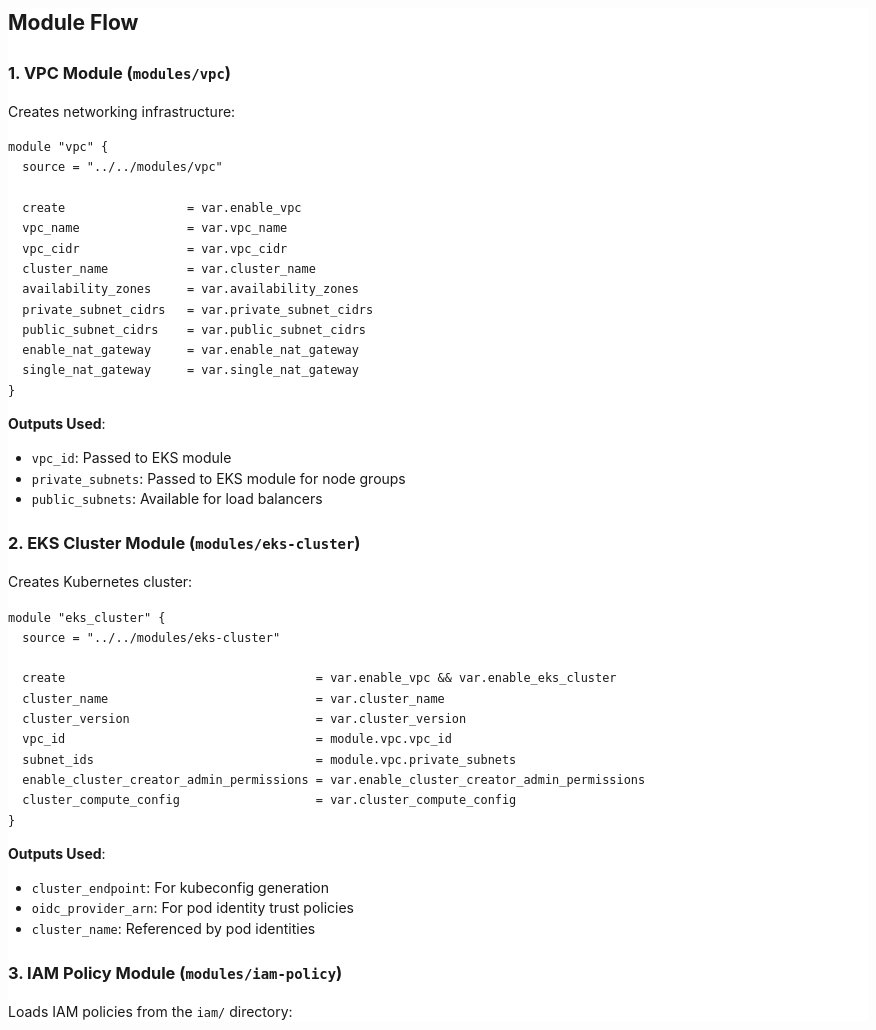## Module Flow

### 1. VPC Module (`modules/vpc`)

Creates networking infrastructure:

```hcl
module "vpc" {
  source = "../../modules/vpc"

  create                 = var.enable_vpc
  vpc_name               = var.vpc_name
  vpc_cidr               = var.vpc_cidr
  cluster_name           = var.cluster_name
  availability_zones     = var.availability_zones
  private_subnet_cidrs   = var.private_subnet_cidrs
  public_subnet_cidrs    = var.public_subnet_cidrs
  enable_nat_gateway     = var.enable_nat_gateway
  single_nat_gateway     = var.single_nat_gateway
}
```

**Outputs Used**:
- `vpc_id`: Passed to EKS module
- `private_subnets`: Passed to EKS module for node groups
- `public_subnets`: Available for load balancers

### 2. EKS Cluster Module (`modules/eks-cluster`)

Creates Kubernetes cluster:

```hcl
module "eks_cluster" {
  source = "../../modules/eks-cluster"

  create                                   = var.enable_vpc && var.enable_eks_cluster
  cluster_name                             = var.cluster_name
  cluster_version                          = var.cluster_version
  vpc_id                                   = module.vpc.vpc_id
  subnet_ids                               = module.vpc.private_subnets
  enable_cluster_creator_admin_permissions = var.enable_cluster_creator_admin_permissions
  cluster_compute_config                   = var.cluster_compute_config
}
```

**Outputs Used**:
- `cluster_endpoint`: For kubeconfig generation
- `oidc_provider_arn`: For pod identity trust policies
- `cluster_name`: Referenced by pod identities

### 3. IAM Policy Module (`modules/iam-policy`)

Loads IAM policies from the `iam/` directory:
